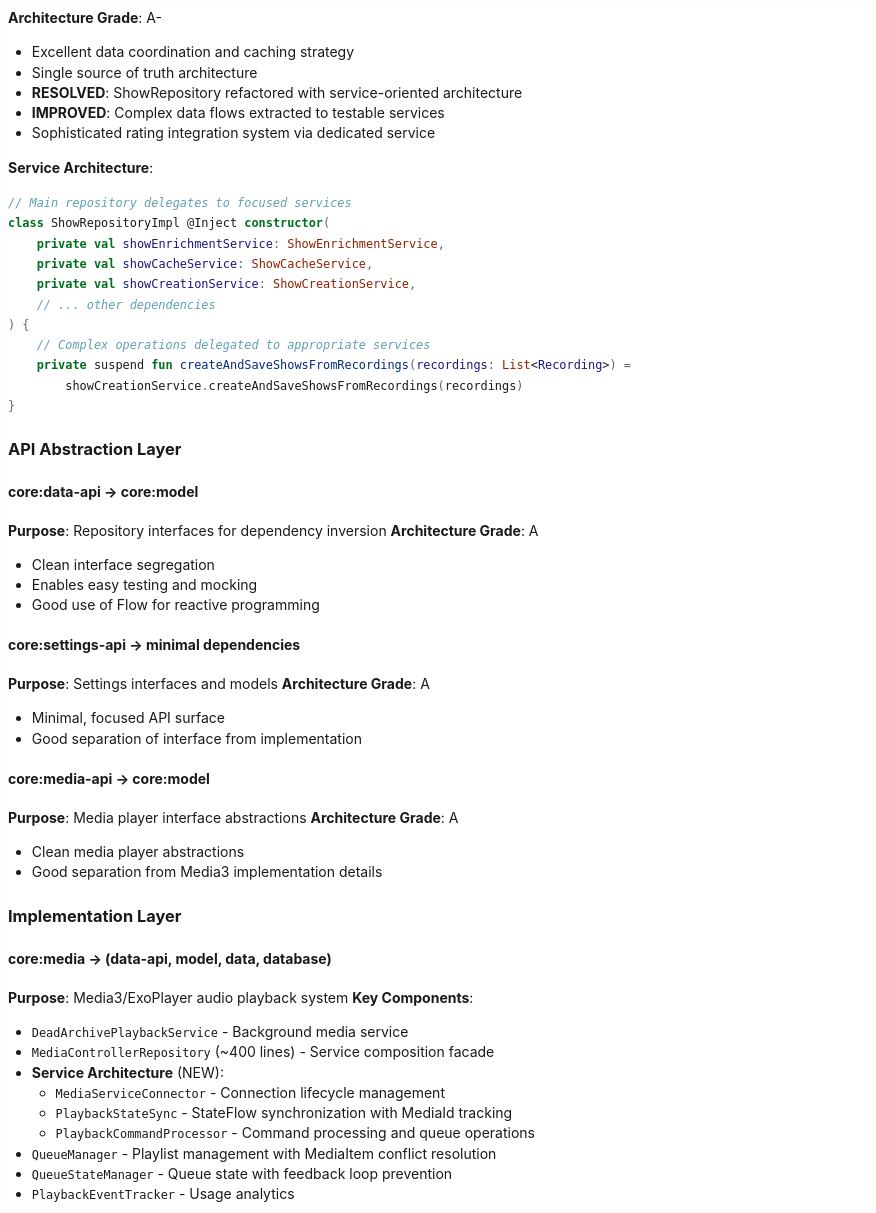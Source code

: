 **Architecture Grade**: A-
- Excellent data coordination and caching strategy
- Single source of truth architecture
- **RESOLVED**: ShowRepository refactored with service-oriented architecture
- **IMPROVED**: Complex data flows extracted to testable services
- Sophisticated rating integration system via dedicated service

**Service Architecture**:
```kotlin
// Main repository delegates to focused services
class ShowRepositoryImpl @Inject constructor(
    private val showEnrichmentService: ShowEnrichmentService,
    private val showCacheService: ShowCacheService, 
    private val showCreationService: ShowCreationService,
    // ... other dependencies
) {
    // Complex operations delegated to appropriate services
    private suspend fun createAndSaveShowsFromRecordings(recordings: List<Recording>) =
        showCreationService.createAndSaveShowsFromRecordings(recordings)
}
```

### API Abstraction Layer

#### core:data-api → core:model
**Purpose**: Repository interfaces for dependency inversion
**Architecture Grade**: A
- Clean interface segregation
- Enables easy testing and mocking
- Good use of Flow for reactive programming

#### core:settings-api → minimal dependencies
**Purpose**: Settings interfaces and models
**Architecture Grade**: A
- Minimal, focused API surface
- Good separation of interface from implementation

#### core:media-api → core:model
**Purpose**: Media player interface abstractions
**Architecture Grade**: A
- Clean media player abstractions
- Good separation from Media3 implementation details

### Implementation Layer

#### core:media → (data-api, model, data, database)
**Purpose**: Media3/ExoPlayer audio playback system
**Key Components**:
- `DeadArchivePlaybackService` - Background media service
- `MediaControllerRepository` (~400 lines) - Service composition facade
- **Service Architecture** (NEW):
  - `MediaServiceConnector` - Connection lifecycle management
  - `PlaybackStateSync` - StateFlow synchronization with MediaId tracking
  - `PlaybackCommandProcessor` - Command processing and queue operations
- `QueueManager` - Playlist management with MediaItem conflict resolution
- `QueueStateManager` - Queue state with feedback loop prevention
- `PlaybackEventTracker` - Usage analytics
